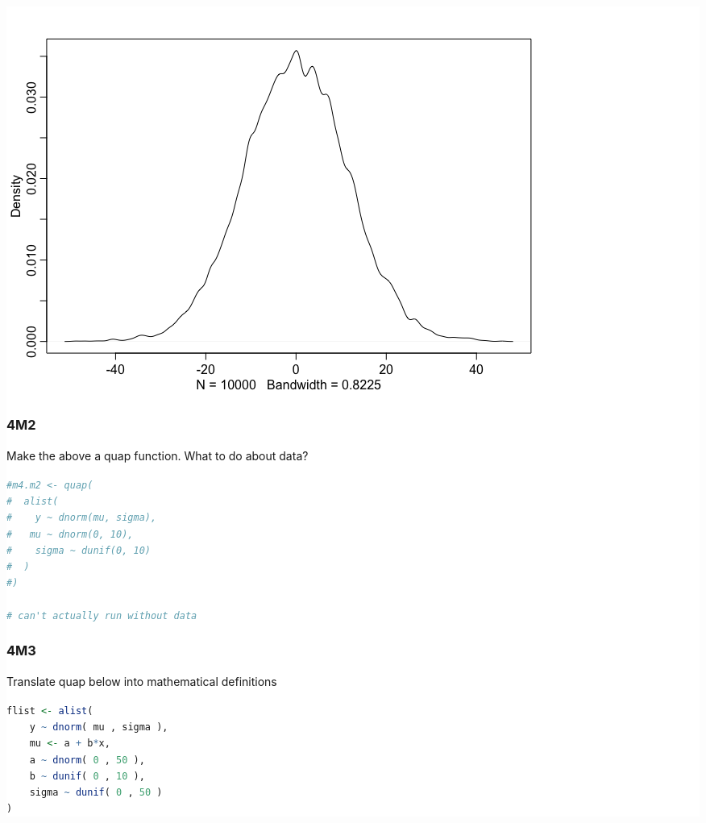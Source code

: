 ![](Rethinking_week05_2019-05-03_files/figure-html/unnamed-chunk-49-1.png)

### 4M2
Make the above a quap function.  What to do about data?

```r
#m4.m2 <- quap(
#  alist(
#    y ~ dnorm(mu, sigma),
#   mu ~ dnorm(0, 10),
#    sigma ~ dunif(0, 10)
#  )
#)

# can't actually run without data
```
### 4M3
Translate quap below into mathematical definitions


```r
flist <- alist(
    y ~ dnorm( mu , sigma ),
    mu <- a + b*x,
    a ~ dnorm( 0 , 50 ),
    b ~ dunif( 0 , 10 ),
    sigma ~ dunif( 0 , 50 )
)
```
